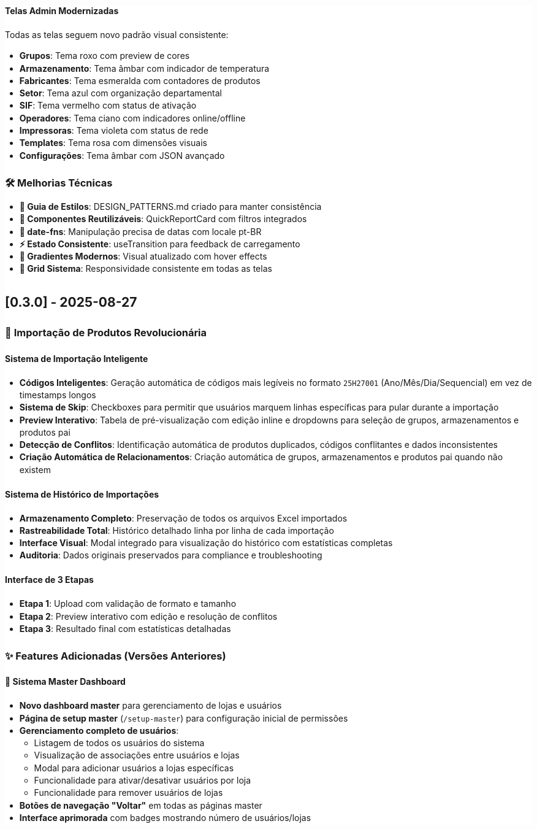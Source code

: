 #### **Telas Admin Modernizadas**
Todas as telas seguem novo padrão visual consistente:
- **Grupos**: Tema roxo com preview de cores
- **Armazenamento**: Tema âmbar com indicador de temperatura
- **Fabricantes**: Tema esmeralda com contadores de produtos
- **Setor**: Tema azul com organização departamental
- **SIF**: Tema vermelho com status de ativação
- **Operadores**: Tema ciano com indicadores online/offline
- **Impressoras**: Tema violeta com status de rede
- **Templates**: Tema rosa com dimensões visuais
- **Configurações**: Tema âmbar com JSON avançado

### 🛠 Melhorias Técnicas
- **📖 Guia de Estilos**: DESIGN_PATTERNS.md criado para manter consistência
- **🎯 Componentes Reutilizáveis**: QuickReportCard com filtros integrados
- **📅 date-fns**: Manipulação precisa de datas com locale pt-BR
- **⚡ Estado Consistente**: useTransition para feedback de carregamento
- **🎨 Gradientes Modernos**: Visual atualizado com hover effects
- **📱 Grid Sistema**: Responsividade consistente em todas as telas

## [0.3.0] - 2025-08-27

### 🚀 **Importação de Produtos Revolucionária**

#### **Sistema de Importação Inteligente**
- **Códigos Inteligentes**: Geração automática de códigos mais legíveis no formato `25H27001` (Ano/Mês/Dia/Sequencial) em vez de timestamps longos
- **Sistema de Skip**: Checkboxes para permitir que usuários marquem linhas específicas para pular durante a importação
- **Preview Interativo**: Tabela de pré-visualização com edição inline e dropdowns para seleção de grupos, armazenamentos e produtos pai
- **Detecção de Conflitos**: Identificação automática de produtos duplicados, códigos conflitantes e dados inconsistentes
- **Criação Automática de Relacionamentos**: Criação automática de grupos, armazenamentos e produtos pai quando não existem

#### **Sistema de Histórico de Importações**
- **Armazenamento Completo**: Preservação de todos os arquivos Excel importados
- **Rastreabilidade Total**: Histórico detalhado linha por linha de cada importação
- **Interface Visual**: Modal integrado para visualização do histórico com estatísticas completas
- **Auditoria**: Dados originais preservados para compliance e troubleshooting

#### **Interface de 3 Etapas**
- **Etapa 1**: Upload com validação de formato e tamanho
- **Etapa 2**: Preview interativo com edição e resolução de conflitos
- **Etapa 3**: Resultado final com estatísticas detalhadas

### ✨ Features Adicionadas (Versões Anteriores)

#### 🏢 Sistema Master Dashboard
- **Novo dashboard master** para gerenciamento de lojas e usuários
- **Página de setup master** (`/setup-master`) para configuração inicial de permissões
- **Gerenciamento completo de usuários**: 
  - Listagem de todos os usuários do sistema
  - Visualização de associações entre usuários e lojas
  - Modal para adicionar usuários a lojas específicas
  - Funcionalidade para ativar/desativar usuários por loja
  - Funcionalidade para remover usuários de lojas
- **Botões de navegação "Voltar"** em todas as páginas master
- **Interface aprimorada** com badges mostrando número de usuários/lojas
